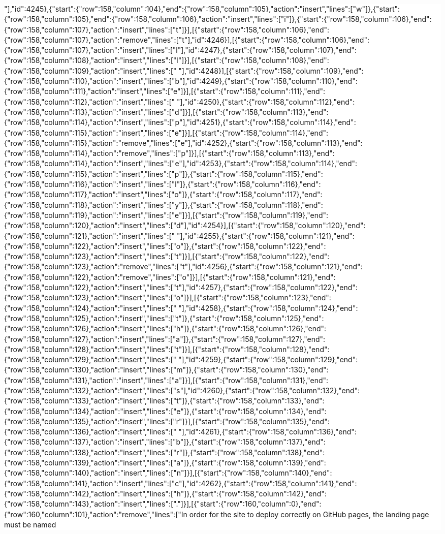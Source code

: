 "],"id":4245},{"start":{"row":158,"column":104},"end":{"row":158,"column":105},"action":"insert","lines":["w"]},{"start":{"row":158,"column":105},"end":{"row":158,"column":106},"action":"insert","lines":["i"]},{"start":{"row":158,"column":106},"end":{"row":158,"column":107},"action":"insert","lines":["t"]}],[{"start":{"row":158,"column":106},"end":{"row":158,"column":107},"action":"remove","lines":["t"],"id":4246}],[{"start":{"row":158,"column":106},"end":{"row":158,"column":107},"action":"insert","lines":["l"],"id":4247},{"start":{"row":158,"column":107},"end":{"row":158,"column":108},"action":"insert","lines":["l"]}],[{"start":{"row":158,"column":108},"end":{"row":158,"column":109},"action":"insert","lines":[" "],"id":4248}],[{"start":{"row":158,"column":109},"end":{"row":158,"column":110},"action":"insert","lines":["b"],"id":4249},{"start":{"row":158,"column":110},"end":{"row":158,"column":111},"action":"insert","lines":["e"]}],[{"start":{"row":158,"column":111},"end":{"row":158,"column":112},"action":"insert","lines":[" "],"id":4250},{"start":{"row":158,"column":112},"end":{"row":158,"column":113},"action":"insert","lines":["d"]}],[{"start":{"row":158,"column":113},"end":{"row":158,"column":114},"action":"insert","lines":["p"],"id":4251},{"start":{"row":158,"column":114},"end":{"row":158,"column":115},"action":"insert","lines":["e"]}],[{"start":{"row":158,"column":114},"end":{"row":158,"column":115},"action":"remove","lines":["e"],"id":4252},{"start":{"row":158,"column":113},"end":{"row":158,"column":114},"action":"remove","lines":["p"]}],[{"start":{"row":158,"column":113},"end":{"row":158,"column":114},"action":"insert","lines":["e"],"id":4253},{"start":{"row":158,"column":114},"end":{"row":158,"column":115},"action":"insert","lines":["p"]},{"start":{"row":158,"column":115},"end":{"row":158,"column":116},"action":"insert","lines":["l"]},{"start":{"row":158,"column":116},"end":{"row":158,"column":117},"action":"insert","lines":["o"]},{"start":{"row":158,"column":117},"end":{"row":158,"column":118},"action":"insert","lines":["y"]},{"start":{"row":158,"column":118},"end":{"row":158,"column":119},"action":"insert","lines":["e"]}],[{"start":{"row":158,"column":119},"end":{"row":158,"column":120},"action":"insert","lines":["d"],"id":4254}],[{"start":{"row":158,"column":120},"end":{"row":158,"column":121},"action":"insert","lines":[" "],"id":4255},{"start":{"row":158,"column":121},"end":{"row":158,"column":122},"action":"insert","lines":["o"]},{"start":{"row":158,"column":122},"end":{"row":158,"column":123},"action":"insert","lines":["t"]}],[{"start":{"row":158,"column":122},"end":{"row":158,"column":123},"action":"remove","lines":["t"],"id":4256},{"start":{"row":158,"column":121},"end":{"row":158,"column":122},"action":"remove","lines":["o"]}],[{"start":{"row":158,"column":121},"end":{"row":158,"column":122},"action":"insert","lines":["t"],"id":4257},{"start":{"row":158,"column":122},"end":{"row":158,"column":123},"action":"insert","lines":["o"]}],[{"start":{"row":158,"column":123},"end":{"row":158,"column":124},"action":"insert","lines":[" "],"id":4258},{"start":{"row":158,"column":124},"end":{"row":158,"column":125},"action":"insert","lines":["t"]},{"start":{"row":158,"column":125},"end":{"row":158,"column":126},"action":"insert","lines":["h"]},{"start":{"row":158,"column":126},"end":{"row":158,"column":127},"action":"insert","lines":["a"]},{"start":{"row":158,"column":127},"end":{"row":158,"column":128},"action":"insert","lines":["t"]}],[{"start":{"row":158,"column":128},"end":{"row":158,"column":129},"action":"insert","lines":[" "],"id":4259},{"start":{"row":158,"column":129},"end":{"row":158,"column":130},"action":"insert","lines":["m"]},{"start":{"row":158,"column":130},"end":{"row":158,"column":131},"action":"insert","lines":["a"]}],[{"start":{"row":158,"column":131},"end":{"row":158,"column":132},"action":"insert","lines":["s"],"id":4260},{"start":{"row":158,"column":132},"end":{"row":158,"column":133},"action":"insert","lines":["t"]},{"start":{"row":158,"column":133},"end":{"row":158,"column":134},"action":"insert","lines":["e"]},{"start":{"row":158,"column":134},"end":{"row":158,"column":135},"action":"insert","lines":["r"]}],[{"start":{"row":158,"column":135},"end":{"row":158,"column":136},"action":"insert","lines":[" "],"id":4261},{"start":{"row":158,"column":136},"end":{"row":158,"column":137},"action":"insert","lines":["b"]},{"start":{"row":158,"column":137},"end":{"row":158,"column":138},"action":"insert","lines":["r"]},{"start":{"row":158,"column":138},"end":{"row":158,"column":139},"action":"insert","lines":["a"]},{"start":{"row":158,"column":139},"end":{"row":158,"column":140},"action":"insert","lines":["n"]}],[{"start":{"row":158,"column":140},"end":{"row":158,"column":141},"action":"insert","lines":["c"],"id":4262},{"start":{"row":158,"column":141},"end":{"row":158,"column":142},"action":"insert","lines":["h"]},{"start":{"row":158,"column":142},"end":{"row":158,"column":143},"action":"insert","lines":["."]}],[{"start":{"row":160,"column":0},"end":{"row":160,"column":101},"action":"remove","lines":["In order for the site to deploy correctly on GitHub pages, the landing page must be named